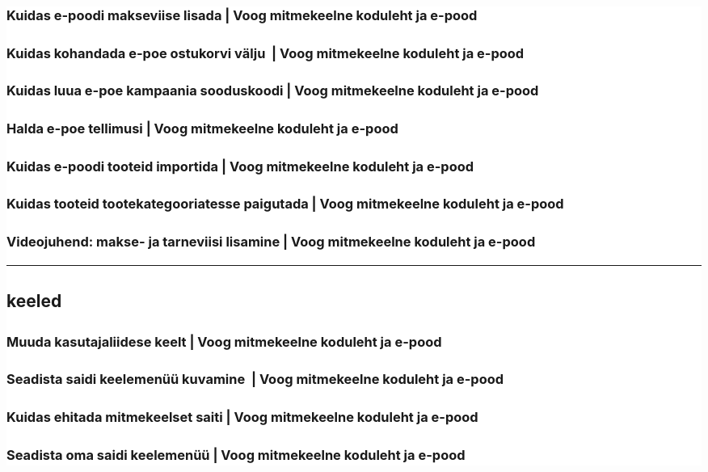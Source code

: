 

### Kuidas e-poodi makseviise lisada | Voog mitmekeelne koduleht ja e-pood



### Kuidas kohandada e-poe ostukorvi välju  | Voog mitmekeelne koduleht ja e-pood



### Kuidas luua e-poe kampaania sooduskoodi | Voog mitmekeelne koduleht ja e-pood



### Halda e-poe tellimusi | Voog mitmekeelne koduleht ja e-pood



### Kuidas e-poodi tooteid importida | Voog mitmekeelne koduleht ja e-pood



### Kuidas tooteid tootekategooriatesse paigutada | Voog mitmekeelne koduleht ja e-pood



### Videojuhend: makse- ja tarneviisi lisamine | Voog mitmekeelne koduleht ja e-pood



---

## keeled

### Muuda kasutajaliidese keelt | Voog mitmekeelne koduleht ja e-pood



### Seadista saidi keelemenüü kuvamine  | Voog mitmekeelne koduleht ja e-pood



### Kuidas ehitada mitmekeelset saiti | Voog mitmekeelne koduleht ja e-pood



### Seadista oma saidi keelemenüü | Voog mitmekeelne koduleht ja e-pood
